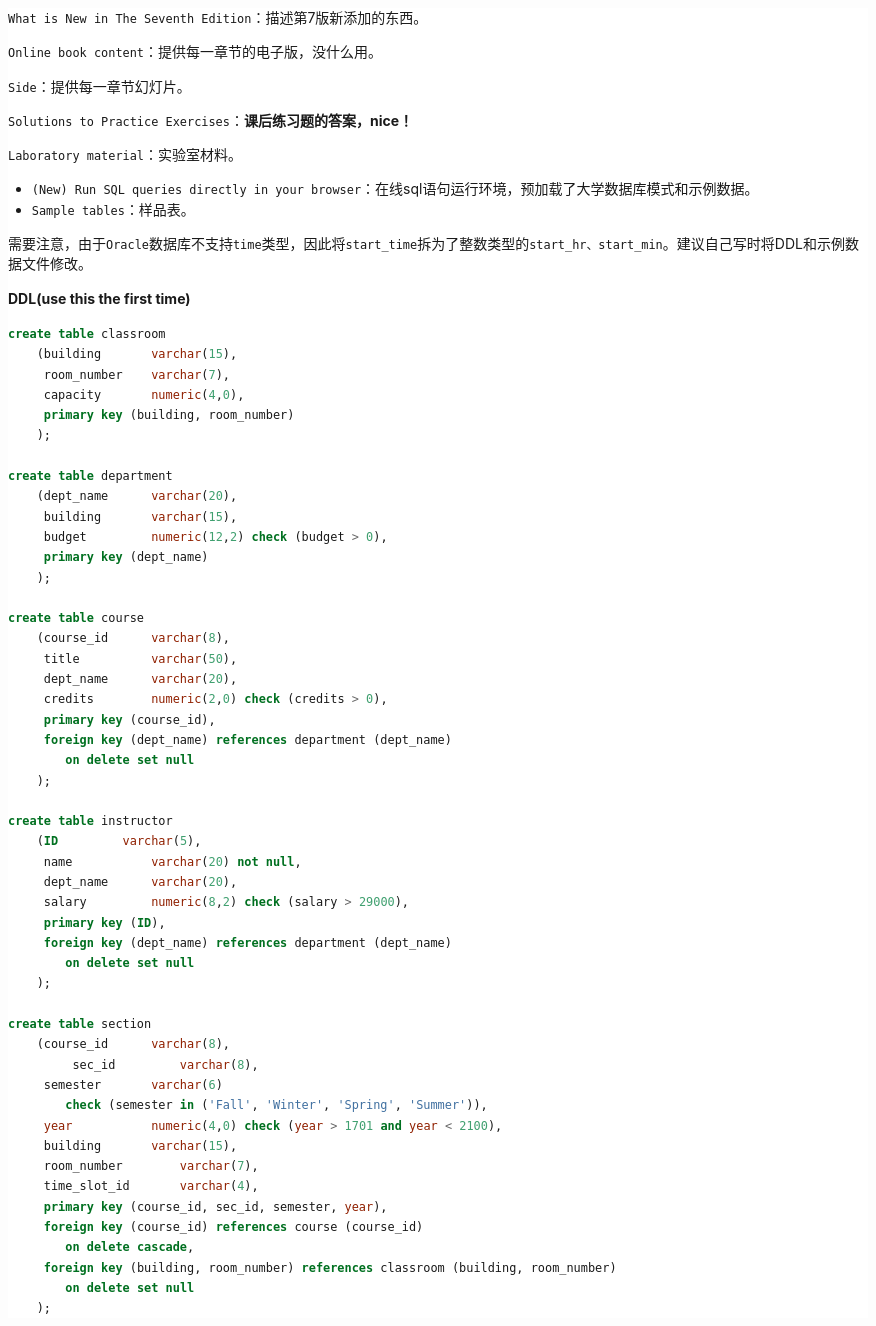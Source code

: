 `What is New in The Seventh Edition`：描述第7版新添加的东西。

`Online book content`：提供每一章节的电子版，没什么用。

`Side`：提供每一章节幻灯片。

`Solutions to Practice Exercises`：**课后练习题的答案，nice！**

`Laboratory material`：实验室材料。

* `(New) Run SQL queries directly in your browser`：在线sql语句运行环境，预加载了大学数据库模式和示例数据。
* `Sample tables`：样品表。

需要注意，由于`Oracle`数据库不支持`time`类型，因此将`start_time`拆为了整数类型的`start_hr、start_min`。建议自己写时将DDL和示例数据文件修改。

**DDL(use this the first time)**

```sql
create table classroom
	(building		varchar(15),
	 room_number	varchar(7),
	 capacity		numeric(4,0),
	 primary key (building, room_number)
	);

create table department
	(dept_name		varchar(20), 
	 building		varchar(15), 
	 budget			numeric(12,2) check (budget > 0),
	 primary key (dept_name)
	);

create table course
	(course_id		varchar(8), 
	 title			varchar(50), 
	 dept_name		varchar(20),
	 credits		numeric(2,0) check (credits > 0),
	 primary key (course_id),
	 foreign key (dept_name) references department (dept_name)
		on delete set null
	);

create table instructor
	(ID			varchar(5), 
	 name			varchar(20) not null, 
	 dept_name		varchar(20), 
	 salary			numeric(8,2) check (salary > 29000),
	 primary key (ID),
	 foreign key (dept_name) references department (dept_name)
		on delete set null
	);

create table section
	(course_id		varchar(8), 
         sec_id			varchar(8),
	 semester		varchar(6)
		check (semester in ('Fall', 'Winter', 'Spring', 'Summer')), 
	 year			numeric(4,0) check (year > 1701 and year < 2100), 
	 building		varchar(15),
	 room_number		varchar(7),
	 time_slot_id		varchar(4),
	 primary key (course_id, sec_id, semester, year),
	 foreign key (course_id) references course (course_id)
		on delete cascade,
	 foreign key (building, room_number) references classroom (building, room_number)
		on delete set null
	);
```